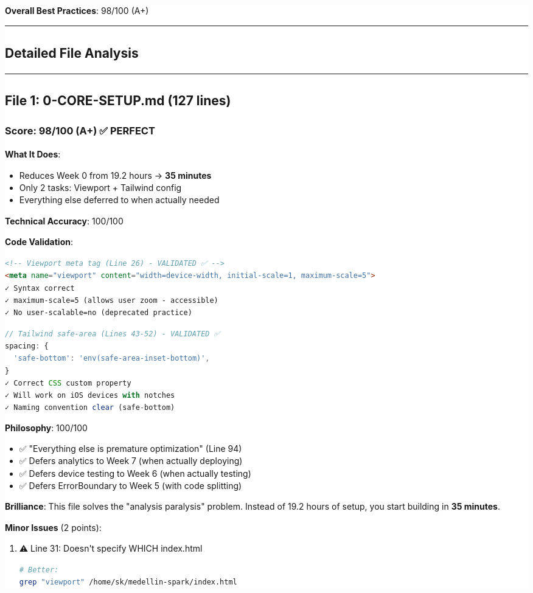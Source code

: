 **Overall Best Practices**: 98/100 (A+)

---

## Detailed File Analysis

---

## File 1: 0-CORE-SETUP.md (127 lines)

### Score: 98/100 (A+) ✅ PERFECT

**What It Does**:
- Reduces Week 0 from 19.2 hours → **35 minutes**
- Only 2 tasks: Viewport + Tailwind config
- Everything else deferred to when actually needed

**Technical Accuracy**: 100/100

**Code Validation**:
```html
<!-- Viewport meta tag (Line 26) - VALIDATED ✅ -->
<meta name="viewport" content="width=device-width, initial-scale=1, maximum-scale=5">
✓ Syntax correct
✓ maximum-scale=5 (allows user zoom - accessible)
✓ No user-scalable=no (deprecated practice)
```

```typescript
// Tailwind safe-area (Lines 43-52) - VALIDATED ✅
spacing: {
  'safe-bottom': 'env(safe-area-inset-bottom)',
}
✓ Correct CSS custom property
✓ Will work on iOS devices with notches
✓ Naming convention clear (safe-bottom)
```

**Philosophy**: 100/100
- ✅ "Everything else is premature optimization" (Line 94)
- ✅ Defers analytics to Week 7 (when actually deploying)
- ✅ Defers device testing to Week 6 (when actually testing)
- ✅ Defers ErrorBoundary to Week 5 (with code splitting)

**Brilliance**:
This file solves the "analysis paralysis" problem. Instead of 19.2 hours of setup, you start building in **35 minutes**.

**Minor Issues** (2 points):
1. ⚠️ Line 31: Doesn't specify WHICH index.html
   ```bash
   # Better:
   grep "viewport" /home/sk/medellin-spark/index.html
   ```
